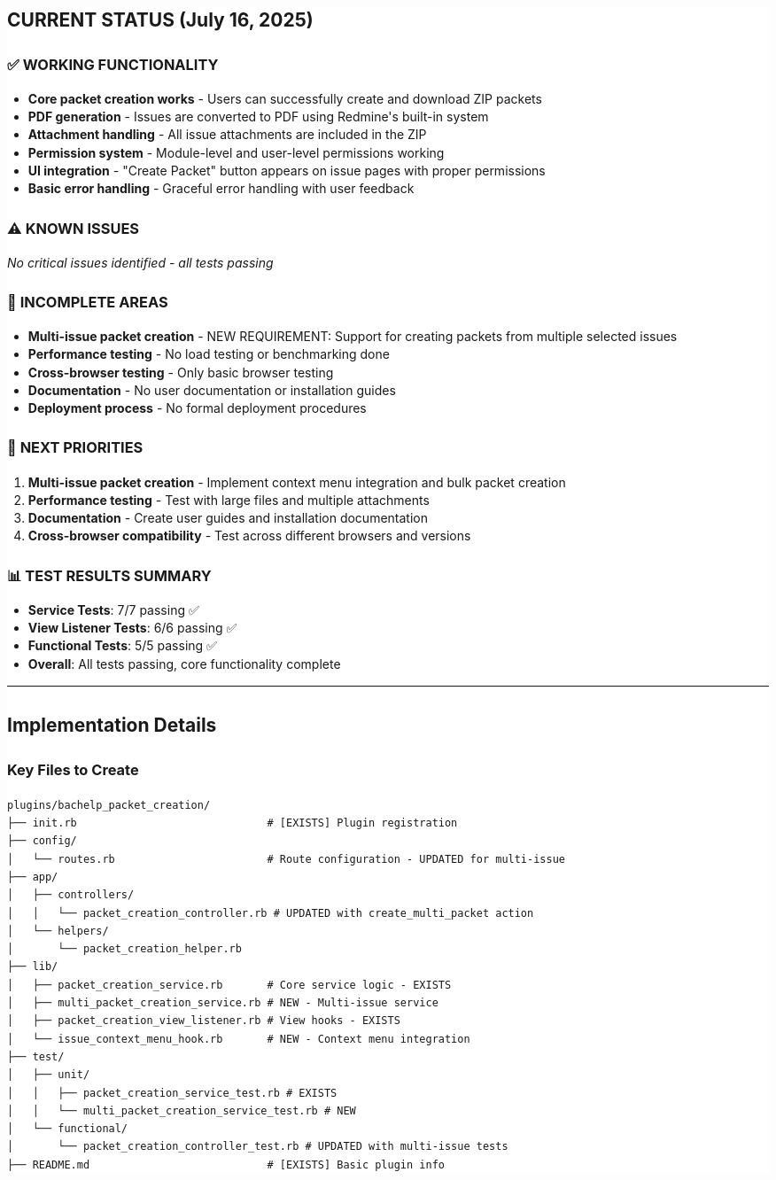 ## CURRENT STATUS (July 16, 2025)

### ✅ **WORKING FUNCTIONALITY**
- **Core packet creation works** - Users can successfully create and download ZIP packets
- **PDF generation** - Issues are converted to PDF using Redmine's built-in system
- **Attachment handling** - All issue attachments are included in the ZIP
- **Permission system** - Module-level and user-level permissions working
- **UI integration** - "Create Packet" button appears on issue pages with proper permissions
- **Basic error handling** - Graceful error handling with user feedback

### ⚠️ **KNOWN ISSUES**
*No critical issues identified - all tests passing*

### 🔄 **INCOMPLETE AREAS**
- **Multi-issue packet creation** - NEW REQUIREMENT: Support for creating packets from multiple selected issues
- **Performance testing** - No load testing or benchmarking done
- **Cross-browser testing** - Only basic browser testing
- **Documentation** - No user documentation or installation guides
- **Deployment process** - No formal deployment procedures

### 🎯 **NEXT PRIORITIES**
1. **Multi-issue packet creation** - Implement context menu integration and bulk packet creation
2. **Performance testing** - Test with large files and multiple attachments
3. **Documentation** - Create user guides and installation documentation
4. **Cross-browser compatibility** - Test across different browsers and versions

### 📊 **TEST RESULTS SUMMARY**
- **Service Tests**: 7/7 passing ✅
- **View Listener Tests**: 6/6 passing ✅
- **Functional Tests**: 5/5 passing ✅
- **Overall**: All tests passing, core functionality complete

---

## Implementation Details

### Key Files to Create

```
plugins/bachelp_packet_creation/
├── init.rb                              # [EXISTS] Plugin registration
├── config/
│   └── routes.rb                        # Route configuration - UPDATED for multi-issue
├── app/
│   ├── controllers/
│   │   └── packet_creation_controller.rb # UPDATED with create_multi_packet action
│   └── helpers/
│       └── packet_creation_helper.rb
├── lib/
│   ├── packet_creation_service.rb       # Core service logic - EXISTS
│   ├── multi_packet_creation_service.rb # NEW - Multi-issue service
│   ├── packet_creation_view_listener.rb # View hooks - EXISTS
│   └── issue_context_menu_hook.rb       # NEW - Context menu integration
├── test/
│   ├── unit/
│   │   ├── packet_creation_service_test.rb # EXISTS
│   │   └── multi_packet_creation_service_test.rb # NEW
│   └── functional/
│       └── packet_creation_controller_test.rb # UPDATED with multi-issue tests
├── README.md                            # [EXISTS] Basic plugin info
```